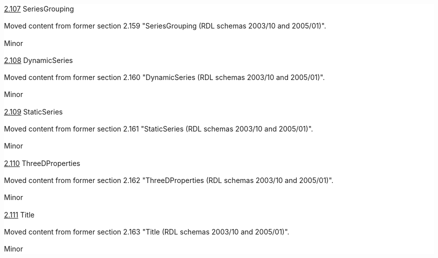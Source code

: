  </tr>
 <tr>
  <td>
  <p><a href="85f27584-6ad1-46ad-8dce-52cf7851c73f.htm">2.107</a>
  SeriesGrouping</p>
  </td>
  <td>
  <p>Moved content from former section 2.159
  &quot;SeriesGrouping (RDL schemas 2003/10 and 2005/01)&quot;.</p>
  </td>
  <td>
  <p>Minor</p>
  </td>
 </tr>
 <tr>
  <td>
  <p><a href="55d64473-d0ef-423b-85e0-692a92a99cd2.htm">2.108</a>
  DynamicSeries</p>
  </td>
  <td>
  <p>Moved content from former section 2.160
  &quot;DynamicSeries (RDL schemas 2003/10 and 2005/01)&quot;.</p>
  </td>
  <td>
  <p>Minor</p>
  </td>
 </tr>
 <tr>
  <td>
  <p><a href="314856a8-76a8-4ad3-8afa-ac3b1291567e.htm">2.109</a>
  StaticSeries</p>
  </td>
  <td>
  <p>Moved content from former section 2.161
  &quot;StaticSeries (RDL schemas 2003/10 and 2005/01)&quot;.</p>
  </td>
  <td>
  <p>Minor</p>
  </td>
 </tr>
 <tr>
  <td>
  <p><a href="2617763c-2b85-4f0d-9e3f-1828abb52b23.htm">2.110</a>
  ThreeDProperties</p>
  </td>
  <td>
  <p>Moved content from former section 2.162
  &quot;ThreeDProperties (RDL schemas 2003/10 and 2005/01)&quot;.</p>
  </td>
  <td>
  <p>Minor</p>
  </td>
 </tr>
 <tr>
  <td>
  <p><a href="ad26c51e-d1ae-4ab1-9324-7bec1efc2ada.htm">2.111</a>
  Title</p>
  </td>
  <td>
  <p>Moved content from former section 2.163 &quot;Title
  (RDL schemas 2003/10 and 2005/01)&quot;.</p>
  </td>
  <td>
  <p>Minor</p>